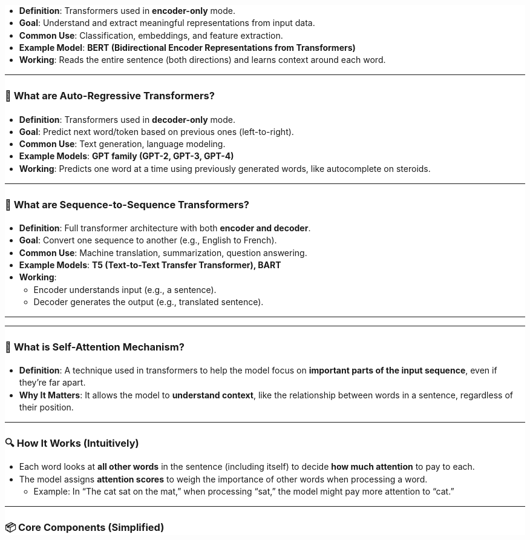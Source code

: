 - **Definition**: Transformers used in **encoder-only** mode.
- **Goal**: Understand and extract meaningful representations from input data.
- **Common Use**: Classification, embeddings, and feature extraction.
- **Example Model**: **BERT (Bidirectional Encoder Representations from Transformers)**
- **Working**: Reads the entire sentence (both directions) and learns context around each word.

---

### 🧾 **What are Auto-Regressive Transformers?**

- **Definition**: Transformers used in **decoder-only** mode.
- **Goal**: Predict next word/token based on previous ones (left-to-right).
- **Common Use**: Text generation, language modeling.
- **Example Models**: **GPT family (GPT-2, GPT-3, GPT-4)**
- **Working**: Predicts one word at a time using previously generated words, like autocomplete on steroids.

---

### 🔁 **What are Sequence-to-Sequence Transformers?**

- **Definition**: Full transformer architecture with both **encoder and decoder**.
- **Goal**: Convert one sequence to another (e.g., English to French).
- **Common Use**: Machine translation, summarization, question answering.
- **Example Models**: **T5 (Text-to-Text Transfer Transformer), BART**
- **Working**:
    - Encoder understands input (e.g., a sentence).
    - Decoder generates the output (e.g., translated sentence).

---

---

### 🧲 **What is Self-Attention Mechanism?**

- **Definition**: A technique used in transformers to help the model focus on **important parts of the input sequence**, even if they’re far apart.
- **Why It Matters**: It allows the model to **understand context**, like the relationship between words in a sentence, regardless of their position.

---

### 🔍 **How It Works (Intuitively)**

- Each word looks at **all other words** in the sentence (including itself) to decide **how much attention** to pay to each.
- The model assigns **attention scores** to weigh the importance of other words when processing a word.
    - Example: In “The cat sat on the mat,” when processing “sat,” the model might pay more attention to “cat.”

---

### 📦 **Core Components (Simplified)**
